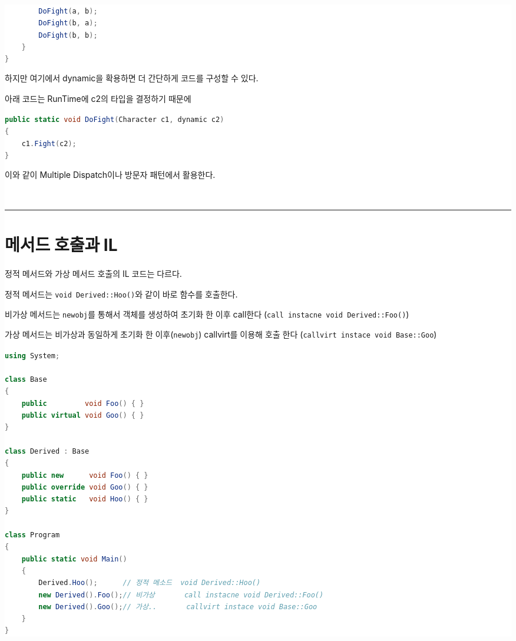 ```C#
        DoFight(a, b);
        DoFight(b, a);
        DoFight(b, b);
    }
}

```

하지만 여기에서 dynamic을 확용하면 더 간단하게 코드를 구성할 수 있다.

아래 코드는 RunTime에 c2의 타입을 결정하기 때문에

```C#
public static void DoFight(Character c1, dynamic c2)
{
    c1.Fight(c2);
}
```

이와 같이 Multiple Dispatch이나 방문자 패턴에서 활용한다.

<br>

---

# 메서드 호출과 IL

정적 메서드와 가상 메서드 호출의 IL 코드는 다르다.

정적 메서드는 `void Derived::Hoo()`와 같이 바로 함수를 호출한다.

비가상 메서드는 `newobj`를 통해서 객체를 생성하여 초기화 한 이후 call한다 (`call instacne void Derived::Foo()`)

가상 메서드는 비가상과 동일하게 초기화 한 이후(`newobj`) callvirt를 이용해 호출 한다 (`callvirt instace void Base::Goo`)

```C#
using System;

class Base
{
    public         void Foo() { }
    public virtual void Goo() { }
}

class Derived : Base
{
    public new      void Foo() { }
    public override void Goo() { }
    public static   void Hoo() { }
}

class Program
{
    public static void Main()
    {
        Derived.Hoo();      // 정적 메소드  void Derived::Hoo()
        new Derived().Foo();// 비가상       call instacne void Derived::Foo()
        new Derived().Goo();// 가상..       callvirt instace void Base::Goo
    }
}
```
